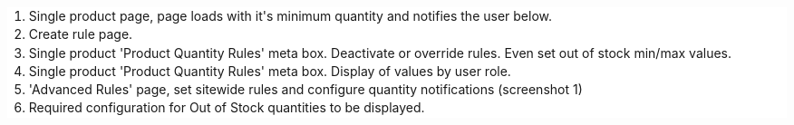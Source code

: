 1. Single product page, page loads with it's minimum quantity and notifies the user below.
1. Create rule page.
1. Single product 'Product Quantity Rules' meta box. Deactivate or override rules. Even set out of stock min/max values.
1. Single product 'Product Quantity Rules' meta box. Display of values by user role.
1. 'Advanced Rules' page, set sitewide rules and configure quantity notifications (screenshot 1)
1. Required configuration for Out of Stock quantities to be displayed.
